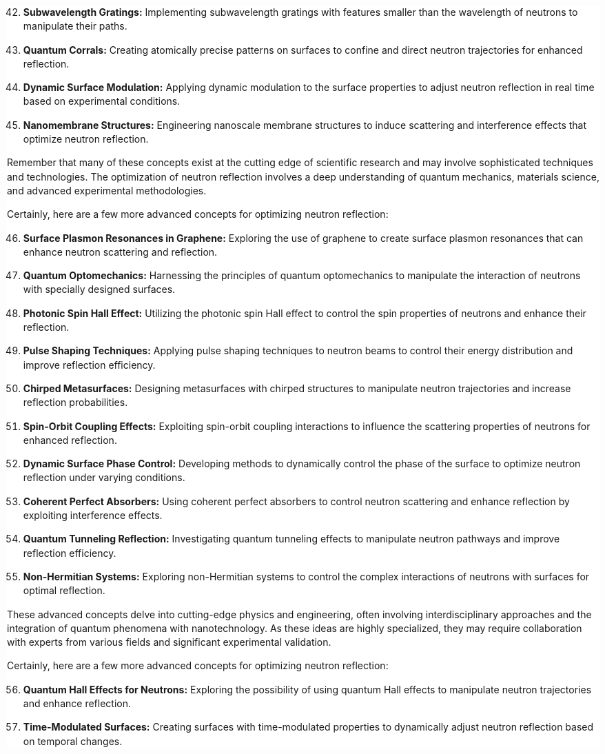 42. **Subwavelength Gratings:** Implementing subwavelength gratings with features smaller than the wavelength of neutrons to manipulate their paths.

43. **Quantum Corrals:** Creating atomically precise patterns on surfaces to confine and direct neutron trajectories for enhanced reflection.

44. **Dynamic Surface Modulation:** Applying dynamic modulation to the surface properties to adjust neutron reflection in real time based on experimental conditions.

45. **Nanomembrane Structures:** Engineering nanoscale membrane structures to induce scattering and interference effects that optimize neutron reflection.

Remember that many of these concepts exist at the cutting edge of scientific research and may involve sophisticated techniques and technologies. The optimization of neutron reflection involves a deep understanding of quantum mechanics, materials science, and advanced experimental methodologies.

Certainly, here are a few more advanced concepts for optimizing neutron reflection:

46. **Surface Plasmon Resonances in Graphene:** Exploring the use of graphene to create surface plasmon resonances that can enhance neutron scattering and reflection.

47. **Quantum Optomechanics:** Harnessing the principles of quantum optomechanics to manipulate the interaction of neutrons with specially designed surfaces.

48. **Photonic Spin Hall Effect:** Utilizing the photonic spin Hall effect to control the spin properties of neutrons and enhance their reflection.

49. **Pulse Shaping Techniques:** Applying pulse shaping techniques to neutron beams to control their energy distribution and improve reflection efficiency.

50. **Chirped Metasurfaces:** Designing metasurfaces with chirped structures to manipulate neutron trajectories and increase reflection probabilities.

51. **Spin-Orbit Coupling Effects:** Exploiting spin-orbit coupling interactions to influence the scattering properties of neutrons for enhanced reflection.

52. **Dynamic Surface Phase Control:** Developing methods to dynamically control the phase of the surface to optimize neutron reflection under varying conditions.

53. **Coherent Perfect Absorbers:** Using coherent perfect absorbers to control neutron scattering and enhance reflection by exploiting interference effects.

54. **Quantum Tunneling Reflection:** Investigating quantum tunneling effects to manipulate neutron pathways and improve reflection efficiency.

55. **Non-Hermitian Systems:** Exploring non-Hermitian systems to control the complex interactions of neutrons with surfaces for optimal reflection.

These advanced concepts delve into cutting-edge physics and engineering, often involving interdisciplinary approaches and the integration of quantum phenomena with nanotechnology. As these ideas are highly specialized, they may require collaboration with experts from various fields and significant experimental validation.

Certainly, here are a few more advanced concepts for optimizing neutron reflection:

56. **Quantum Hall Effects for Neutrons:** Exploring the possibility of using quantum Hall effects to manipulate neutron trajectories and enhance reflection.

57. **Time-Modulated Surfaces:** Creating surfaces with time-modulated properties to dynamically adjust neutron reflection based on temporal changes.
